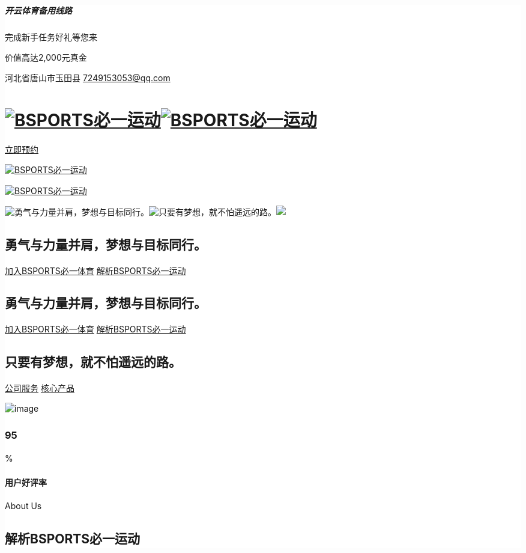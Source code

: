 ##### 开云体育备用线路

完成新手任务好礼等您来

价值高达2,000元真金

河北省唐山市玉田县 [7249153053@qq.com](mailto:7249153053@qq.com)

# [![BSPORTS必一运动](https://www.limburgventures.com/uploads/images/logo/bi-yi-yun-dong-bsports-guan-fang-wang-zhan.png)](https://www.limburgventures.com/ "BSPORTS必一运动")[![BSPORTS必一运动](https://www.limburgventures.com/uploads/images/logo/bi-yi-yun-dong-bsports-guan-fang-wang-zhan.png)](https://www.limburgventures.com/ "BSPORTS必一运动")

[立即预约](https://www.limburgventures.com/contact.html)

[![BSPORTS必一运动](https://www.limburgventures.com/uploads/images/logo/bi-yi-yun-dong-bsports-guan-fang-wang-zhan.png)](https://www.limburgventures.com/ "BSPORTS必一运动")

[![BSPORTS必一运动](https://www.limburgventures.com/uploads/images/logo/bi-yi-yun-dong-bsports-guan-fang-wang-zhan.png)](https://www.limburgventures.com/ "BSPORTS必一运动")

![勇气与力量并肩，梦想与目标同行。](https://www.limburgventures.com/uploads/images/banner/yong-qi-yu-li-liang-bing-jian-meng-xiang-yu-mu-biao-tong-hang.png)![只要有梦想，就不怕遥远的路。](https://www.limburgventures.com/uploads/images/banner/zhi-yao-you-meng-xiang-jiu-bu-pa-yao-yuan-de-lu.png)![](https://www.limburgventures.com/uploads/images/banner/yong-qi-yu-li-liang-bing-jian-meng-xiang-yu-mu-biao-tong-hang.png)

## 勇气与力量并肩，梦想与目标同行。

[加入BSPORTS必一体育](https://www.limburgventures.com/contact.html) [解析BSPORTS必一运动](https://www.limburgventures.com/about.html)

## 勇气与力量并肩，梦想与目标同行。

[加入BSPORTS必一体育](https://www.limburgventures.com/contact.html) [解析BSPORTS必一运动](https://www.limburgventures.com/about.html)

## 只要有梦想，就不怕遥远的路。

[公司服务](https://www.limburgventures.com/service.html) [核心产品](https://www.limburgventures.com/works.html)

![image](https://www.limburgventures.com/uploads/images/about/jie-xi-bsports-bi-yi-yun-dong.png)

### 95

%

#### 用户好评率

About Us

## 解析BSPORTS必一运动
